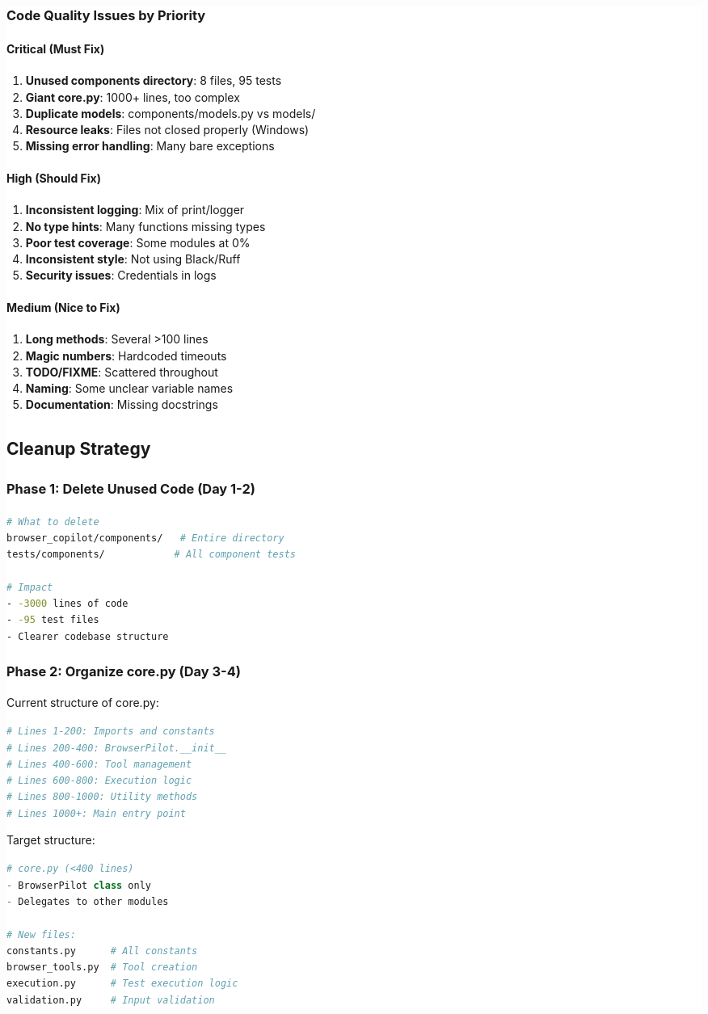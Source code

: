 ### Code Quality Issues by Priority

#### Critical (Must Fix)
1. **Unused components directory**: 8 files, 95 tests
2. **Giant core.py**: 1000+ lines, too complex
3. **Duplicate models**: components/models.py vs models/
4. **Resource leaks**: Files not closed properly (Windows)
5. **Missing error handling**: Many bare exceptions

#### High (Should Fix)
1. **Inconsistent logging**: Mix of print/logger
2. **No type hints**: Many functions missing types
3. **Poor test coverage**: Some modules at 0%
4. **Inconsistent style**: Not using Black/Ruff
5. **Security issues**: Credentials in logs

#### Medium (Nice to Fix)
1. **Long methods**: Several >100 lines
2. **Magic numbers**: Hardcoded timeouts
3. **TODO/FIXME**: Scattered throughout
4. **Naming**: Some unclear variable names
5. **Documentation**: Missing docstrings

## Cleanup Strategy

### Phase 1: Delete Unused Code (Day 1-2)

```bash
# What to delete
browser_copilot/components/   # Entire directory
tests/components/            # All component tests

# Impact
- -3000 lines of code
- -95 test files
- Clearer codebase structure
```

### Phase 2: Organize core.py (Day 3-4)

Current structure of core.py:
```python
# Lines 1-200: Imports and constants
# Lines 200-400: BrowserPilot.__init__
# Lines 400-600: Tool management  
# Lines 600-800: Execution logic
# Lines 800-1000: Utility methods
# Lines 1000+: Main entry point
```

Target structure:
```python
# core.py (<400 lines)
- BrowserPilot class only
- Delegates to other modules

# New files:
constants.py      # All constants
browser_tools.py  # Tool creation
execution.py      # Test execution logic  
validation.py     # Input validation
```
